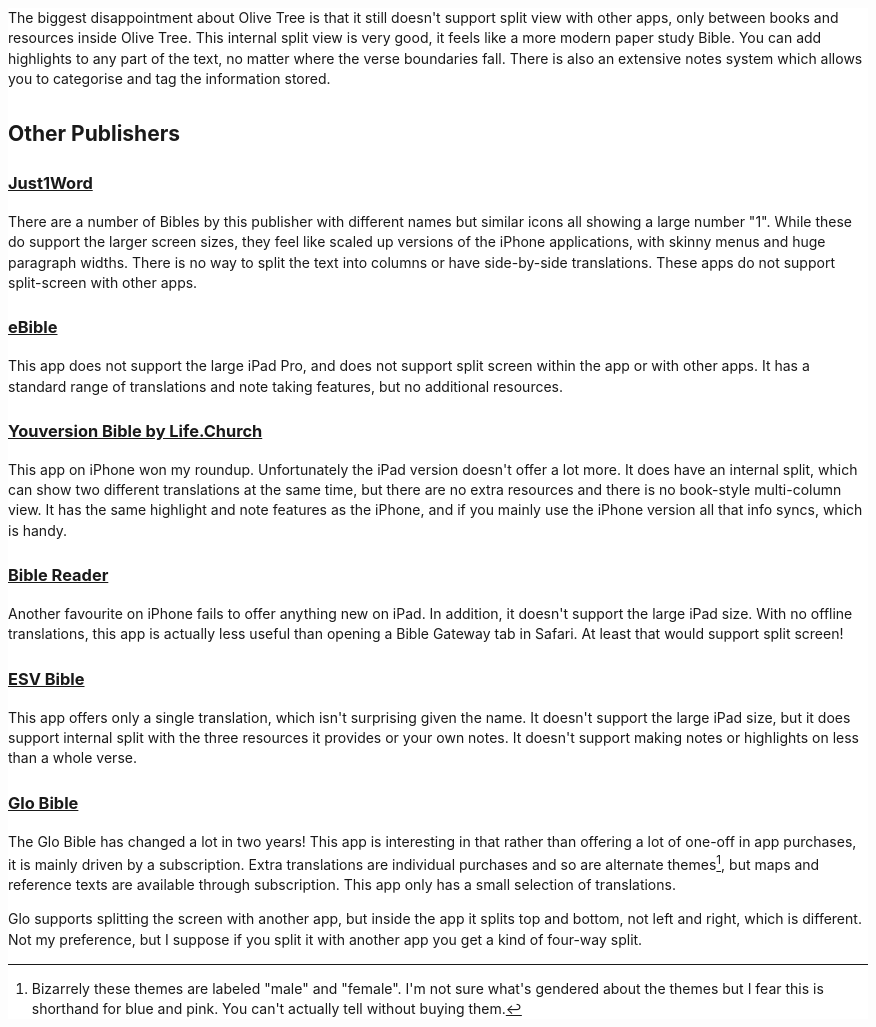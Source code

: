 The biggest disappointment about Olive Tree is that it still doesn't support split view with other apps, only between books and resources inside Olive Tree. This internal split view is very good, it feels like a more modern paper study Bible. You can add highlights to any part of the text, no matter where the verse boundaries fall. There is also an extensive notes system which allows you to categorise and tag the information stored.

## Other Publishers

### [Just1Word](https://appsto.re/au/LxQDw.I)

There are a number of Bibles by this publisher with different names but similar icons all showing a large number "1". While these do support the larger screen sizes, they feel like scaled up versions of the iPhone applications, with skinny menus and huge paragraph widths. There is no way to split the text into columns or have side-by-side translations. These apps do not support split-screen with other apps.

### [eBible](https://appsto.re/au/lwRyC.i)

This app does not support the large iPad Pro, and does not support split screen within the app or with other apps. It has a standard range of translations and note taking features, but no additional resources.

### [Youversion Bible by Life.Church](https://appsto.re/au/Agu3q.i)

This app on iPhone won my roundup. Unfortunately the iPad version doesn't offer a lot more. It does have an internal split, which can show two different translations at the same time, but there are no extra resources and there is no book-style multi-column view. It has the same highlight and note features as the iPhone, and if you mainly use the iPhone version all that info syncs, which is handy.

### [Bible Reader](https://appsto.re/au/BNr_R.i)

Another favourite on iPhone fails to offer anything new on iPad. In addition, it doesn't support the large iPad size. With no offline translations, this app is actually less useful than opening a Bible Gateway tab in Safari. At least that would support split screen!

### [ESV Bible](https://appsto.re/au/zAjKv.i)

This app offers only a single translation, which isn't surprising given the name. It doesn't support the large iPad size, but it does support internal split with the three resources it provides or your own notes. It doesn't support making notes or highlights on less than a whole verse.

### [Glo Bible](https://appsto.re/au/xtvWz.i)

The Glo Bible has changed a lot in two years! This app is interesting in that rather than offering a lot of one-off in app purchases, it is mainly driven by a subscription. Extra translations are individual purchases and so are alternate themes[^2], but maps and reference texts are available through subscription. This app only has a small selection of translations.

Glo supports splitting the screen with another app, but inside the app it splits top and bottom, not left and right, which is different. Not my preference, but I suppose if you split it with another app you get a kind of four-way split.


[^1]: You seem to be able to create new untitled sermon documents, and view synced ones from the desktop software, but not edit them. Not even the new ones you make in the app! Very strange.
[^2]: Bizarrely these themes are labeled "male" and "female". I'm not sure what's gendered about the themes but I fear this is shorthand for blue and pink. You can't actually tell without buying them.
[^3]: This might seem like an unfair inclusion, since gift cards can only be bought at certain price points so I'd surely be paying $15 for the smallest card. But I also have an Apple Music subscription and pay for iCloud storage, so I regularly buy iTunes cards on sale.
[^4]: If you are finding choosing a baffling ordeal, then ask around. Friends, pastors, teachers, family. Even if they've only tried one commentary or two translations, you can ask if they still use it. And remember you don't have to stick with one translation in English! You can use one for reference, one for church, one for reading aloud, one for reading long passages... in fact I think the more the better!